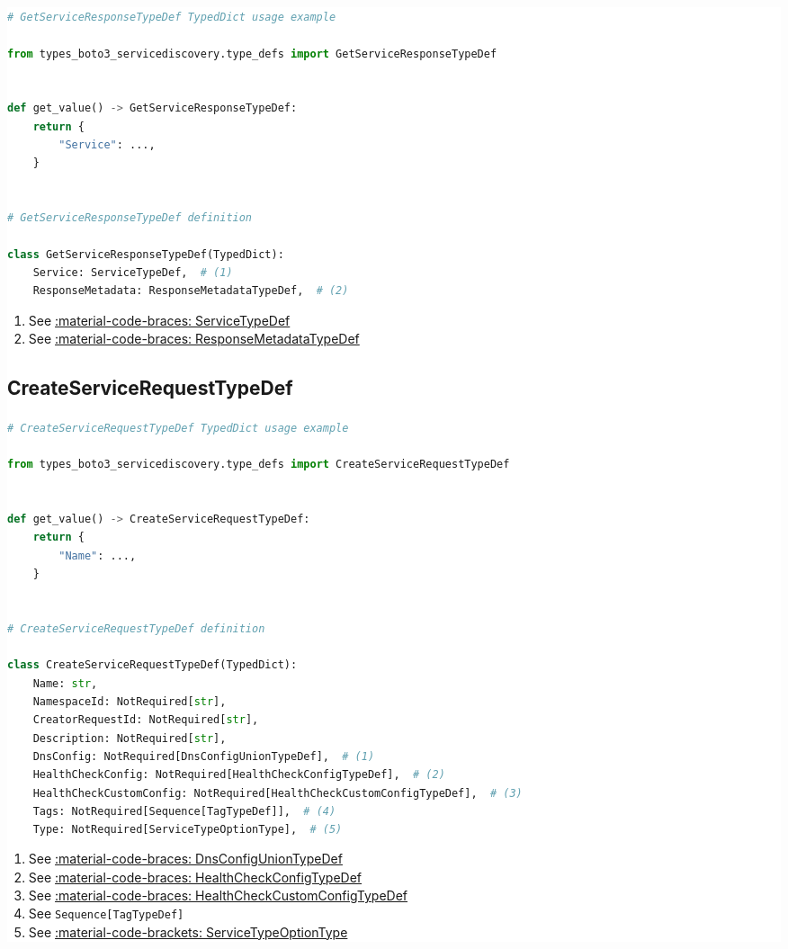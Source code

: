 ```python
# GetServiceResponseTypeDef TypedDict usage example

from types_boto3_servicediscovery.type_defs import GetServiceResponseTypeDef


def get_value() -> GetServiceResponseTypeDef:
    return {
        "Service": ...,
    }


# GetServiceResponseTypeDef definition

class GetServiceResponseTypeDef(TypedDict):
    Service: ServiceTypeDef,  # (1)
    ResponseMetadata: ResponseMetadataTypeDef,  # (2)
```

1. See [:material-code-braces: ServiceTypeDef](./type_defs.md#servicetypedef)
2. See [:material-code-braces: ResponseMetadataTypeDef](./type_defs.md#responsemetadatatypedef)

## CreateServiceRequestTypeDef

```python
# CreateServiceRequestTypeDef TypedDict usage example

from types_boto3_servicediscovery.type_defs import CreateServiceRequestTypeDef


def get_value() -> CreateServiceRequestTypeDef:
    return {
        "Name": ...,
    }


# CreateServiceRequestTypeDef definition

class CreateServiceRequestTypeDef(TypedDict):
    Name: str,
    NamespaceId: NotRequired[str],
    CreatorRequestId: NotRequired[str],
    Description: NotRequired[str],
    DnsConfig: NotRequired[DnsConfigUnionTypeDef],  # (1)
    HealthCheckConfig: NotRequired[HealthCheckConfigTypeDef],  # (2)
    HealthCheckCustomConfig: NotRequired[HealthCheckCustomConfigTypeDef],  # (3)
    Tags: NotRequired[Sequence[TagTypeDef]],  # (4)
    Type: NotRequired[ServiceTypeOptionType],  # (5)
```

1. See [:material-code-braces: DnsConfigUnionTypeDef](#dnsconfiguniontypedef)
2. See [:material-code-braces: HealthCheckConfigTypeDef](./type_defs.md#healthcheckconfigtypedef)
3. See [:material-code-braces: HealthCheckCustomConfigTypeDef](./type_defs.md#healthcheckcustomconfigtypedef)
4. See `Sequence[TagTypeDef]`
5. See [:material-code-brackets: ServiceTypeOptionType](./literals.md#servicetypeoptiontype)

